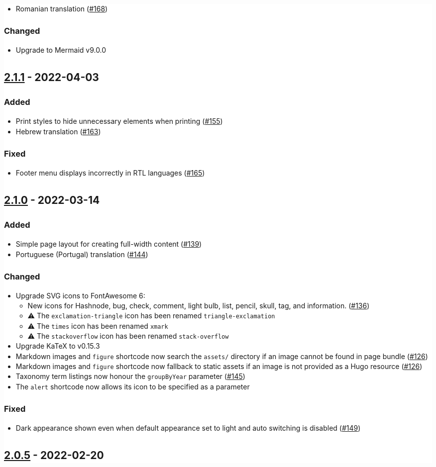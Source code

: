 - Romanian translation ([#168](https://github.com/jpanther/congo/pull/168))

### Changed

- Upgrade to Mermaid v9.0.0

## [2.1.1] - 2022-04-03

### Added

- Print styles to hide unnecessary elements when printing ([#155](https://github.com/jpanther/congo/pull/155))
- Hebrew translation ([#163](https://github.com/jpanther/congo/pull/163))

### Fixed

- Footer menu displays incorrectly in RTL languages ([#165](https://github.com/jpanther/congo/pull/165))

## [2.1.0] - 2022-03-14

### Added

- Simple page layout for creating full-width content ([#139](https://github.com/jpanther/congo/issues/139))
- Portuguese (Portugal) translation ([#144](https://github.com/jpanther/congo/pull/144))

### Changed

- Upgrade SVG icons to FontAwesome 6:
  - New icons for Hashnode, bug, check, comment, light bulb, list, pencil, skull, tag, and information. ([#136](https://github.com/jpanther/congo/discussions/136))
  - ⚠️ The `exclamation-triangle` icon has been renamed `triangle-exclamation`
  - ⚠️ The `times` icon has been renamed `xmark`
  - ⚠️ The `stackoverflow` icon has been renamed `stack-overflow`
- Upgrade KaTeX to v0.15.3
- Markdown images and `figure` shortcode now search the `assets/` directory if an image cannot be found in page bundle ([#126](https://github.com/jpanther/congo/issues/126))
- Markdown images and `figure` shortcode now fallback to static assets if an image is not provided as a Hugo resource ([#126](https://github.com/jpanther/congo/issues/126))
- Taxonomy term listings now honour the `groupByYear` parameter ([#145](https://github.com/jpanther/congo/pull/145))
- The `alert` shortcode now allows its icon to be specified as a parameter

### Fixed

- Dark appearance shown even when default appearance set to light and auto switching is disabled ([#149](https://github.com/jpanther/congo/issues/149))

## [2.0.5] - 2022-02-20


[unreleased]: https://github.com/jpanther/congo/compare/v2.4.1...HEAD
[2.4.1]: https://github.com/jpanther/congo/compare/v2.4.0...v2.4.1
[2.4.0]: https://github.com/jpanther/congo/compare/v2.3.1...v2.4.0
[2.3.1]: https://github.com/jpanther/congo/compare/v2.3.0...v2.3.1
[2.3.0]: https://github.com/jpanther/congo/compare/v2.2.3...v2.3.0
[2.2.3]: https://github.com/jpanther/congo/compare/v2.2.2...v2.2.3
[2.2.2]: https://github.com/jpanther/congo/compare/v2.2.1...v2.2.2
[2.2.1]: https://github.com/jpanther/congo/compare/v2.2.0...v2.2.1
[2.2.0]: https://github.com/jpanther/congo/compare/v2.1.3...v2.2.0
[2.1.3]: https://github.com/jpanther/congo/compare/v2.1.2...v2.1.3
[2.1.2]: https://github.com/jpanther/congo/compare/v2.1.1...v2.1.2
[2.1.1]: https://github.com/jpanther/congo/compare/v2.1.0...v2.1.1
[2.1.0]: https://github.com/jpanther/congo/compare/v2.0.5...v2.1.0
[2.0.5]: https://github.com/jpanther/congo/compare/v2.0.4...v2.0.5
[2.0.4]: https://github.com/jpanther/congo/compare/v2.0.3...v2.0.4
[2.0.3]: https://github.com/jpanther/congo/compare/v2.0.2...v2.0.3
[2.0.2]: https://github.com/jpanther/congo/compare/v2.0.1...v2.0.2
[2.0.1]: https://github.com/jpanther/congo/compare/v2.0.0...v2.0.1
[2.0.0]: https://github.com/jpanther/congo/compare/v1.6.4...v2.0.0
[1.6.4]: https://github.com/jpanther/congo/compare/v1.6.3...v1.6.4
[1.6.3]: https://github.com/jpanther/congo/compare/v1.6.2...v1.6.3
[1.6.2]: https://github.com/jpanther/congo/compare/v1.6.1...v1.6.2
[1.6.1]: https://github.com/jpanther/congo/compare/v1.6.0...v1.6.1
[1.6.0]: https://github.com/jpanther/congo/compare/v1.5.3...v1.6.0
[1.5.3]: https://github.com/jpanther/congo/compare/v1.5.2...v1.5.3
[1.5.2]: https://github.com/jpanther/Congo/compare/v1.5.1...v1.5.2
[1.5.1]: https://github.com/jpanther/Congo/compare/v1.5.0...v1.5.1
[1.5.0]: https://github.com/jpanther/Congo/compare/v1.4.0...v1.5.0
[1.4.0]: https://github.com/jpanther/Congo/compare/v1.3.0...v1.4.0
[1.3.0]: https://github.com/jpanther/Congo/compare/v1.2.1...v1.3.0
[1.2.1]: https://github.com/jpanther/Congo/compare/v1.2.0...v1.2.1
[1.2.0]: https://github.com/jpanther/Congo/compare/v1.1.1...v1.2.0
[1.1.1]: https://github.com/jpanther/congo/compare/v1.1.0...v1.1.1
[1.1.0]: https://github.com/jpanther/congo/compare/v1.0.0...v1.1.0
[1.0.0]: https://github.com/jpanther/congo/releases/tag/v1.0.0